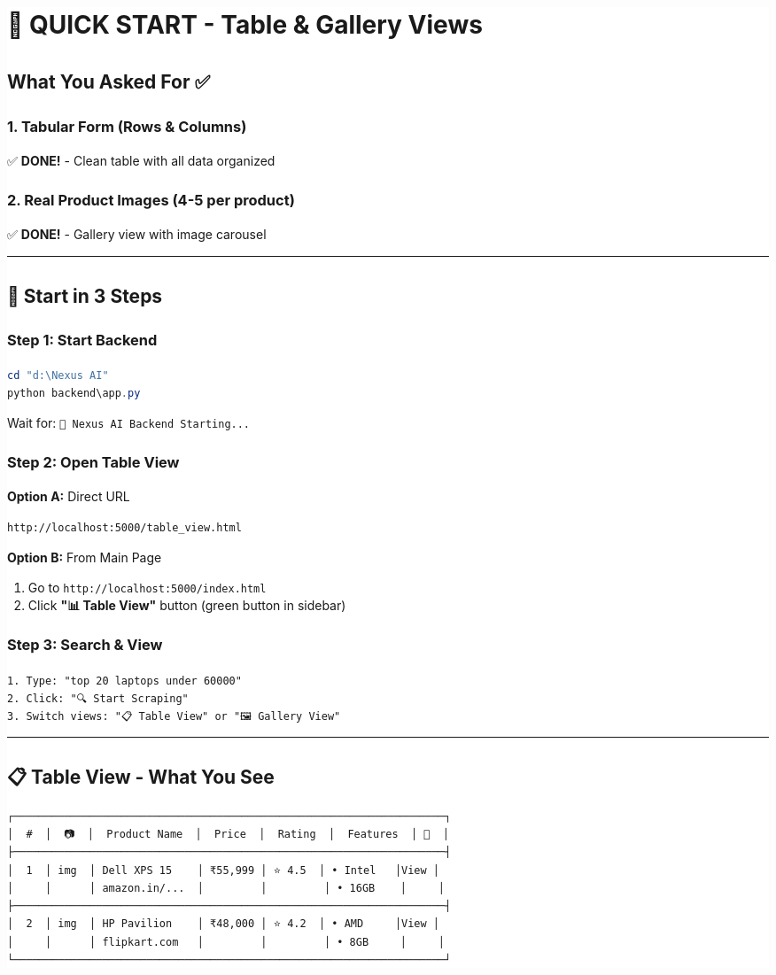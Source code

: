 # 🎯 QUICK START - Table & Gallery Views

## What You Asked For ✅

### 1. Tabular Form (Rows & Columns)
✅ **DONE!** - Clean table with all data organized

### 2. Real Product Images (4-5 per product)
✅ **DONE!** - Gallery view with image carousel

---

## 🚀 Start in 3 Steps

### Step 1: Start Backend
```powershell
cd "d:\Nexus AI"
python backend\app.py
```
Wait for: `🚀 Nexus AI Backend Starting...`

### Step 2: Open Table View
**Option A:** Direct URL
```
http://localhost:5000/table_view.html
```

**Option B:** From Main Page
1. Go to `http://localhost:5000/index.html`
2. Click **"📊 Table View"** button (green button in sidebar)

### Step 3: Search & View
```
1. Type: "top 20 laptops under 60000"
2. Click: "🔍 Start Scraping"
3. Switch views: "📋 Table View" or "🖼️ Gallery View"
```

---

## 📋 Table View - What You See

```
┌────────────────────────────────────────────────────────────────────┐
│  #  │  📷  │  Product Name  │  Price  │  Rating  │  Features  │ 🔗  │
├────────────────────────────────────────────────────────────────────┤
│  1  │ img  │ Dell XPS 15    │ ₹55,999 │ ⭐ 4.5  │ • Intel   │View │
│     │      │ amazon.in/...  │         │         │ • 16GB    │     │
├────────────────────────────────────────────────────────────────────┤
│  2  │ img  │ HP Pavilion    │ ₹48,000 │ ⭐ 4.2  │ • AMD     │View │
│     │      │ flipkart.com   │         │         │ • 8GB     │     │
└────────────────────────────────────────────────────────────────────┘
```
